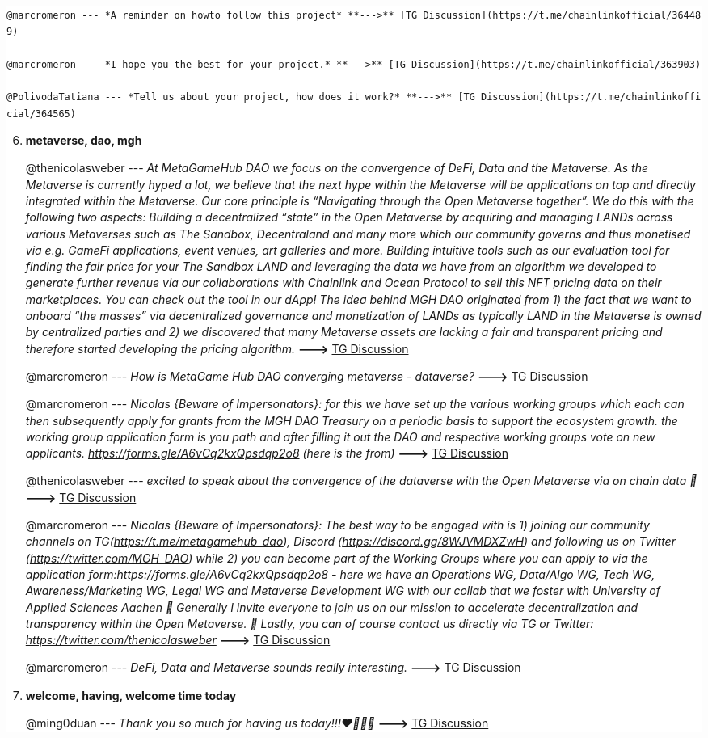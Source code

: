     @marcromeron --- *A reminder on howto follow this project* **--->** [TG Discussion](https://t.me/chainlinkofficial/364489)

    @marcromeron --- *I hope you the best for your project.* **--->** [TG Discussion](https://t.me/chainlinkofficial/363903)

    @PolivodaTatiana --- *Tell us about your project, how does it work?* **--->** [TG Discussion](https://t.me/chainlinkofficial/364565)

6. **metaverse, dao, mgh**

    @thenicolasweber --- *At MetaGameHub DAO we focus on the convergence of DeFi, Data and the Metaverse. As the Metaverse is currently hyped a lot, we believe that the next hype within the Metaverse will be applications on top and directly integrated within the Metaverse. Our core principle is “Navigating through the Open Metaverse together”. We do this with the following two aspects:   Building a decentralized “state” in the Open Metaverse by acquiring and managing LANDs across various Metaverses such as The Sandbox, Decentraland and many more which our community governs and thus monetised via e.g. GameFi applications, event venues, art galleries and more. Building intuitive tools such as our evaluation tool for finding the fair price for your The Sandbox LAND and leveraging the data we have from an algorithm we developed to generate further revenue via our collaborations with Chainlink and Ocean Protocol to sell this NFT pricing data on their marketplaces. You can check out the tool in our dApp! The idea behind MGH DAO originated from 1) the fact that we want to onboard “the masses” via decentralized governance and monetization of LANDs as typically LAND in the Metaverse is owned by centralized parties and 2) we discovered that many Metaverse assets are lacking a fair and transparent pricing and therefore started developing the pricing algorithm.* **--->** [TG Discussion](https://t.me/chainlinkofficial/364419)

    @marcromeron --- *How is MetaGame Hub DAO converging metaverse - dataverse?* **--->** [TG Discussion](https://t.me/chainlinkofficial/364472)

    @marcromeron --- *Nicolas {Beware of Impersonators}: for this we have set up the various working groups which each can then subsequently apply for grants from the MGH DAO Treasury on a periodic basis to support the ecosystem growth. the working group application form is you path and after filling it out the DAO and respective working groups vote on new applicants. https://forms.gle/A6vCq2kxQpsdqp2o8 (here is the from)* **--->** [TG Discussion](https://t.me/chainlinkofficial/364470)

    @thenicolasweber --- *excited to speak about the convergence of the dataverse with the Open Metaverse via on chain data 🙂* **--->** [TG Discussion](https://t.me/chainlinkofficial/364396)

    @marcromeron --- *Nicolas {Beware of Impersonators}: The best way to be engaged with is 1) joining our community channels on TG(https://t.me/metagamehub_dao), Discord (https://discord.gg/8WJVMDXZwH) and following us on Twitter (https://twitter.com/MGH_DAO) while 2) you can become part of the Working Groups where you can apply to via the application form:https://forms.gle/A6vCq2kxQpsdqp2o8 - here we have an Operations WG, Data/Algo WG, Tech WG, Awareness/Marketing WG, Legal WG and Metaverse Development WG with our collab that we foster with University of Applied Sciences Aachen 🙂 Generally I invite everyone to join us on our mission to accelerate decentralization and transparency within the Open Metaverse. 🙏 Lastly, you can of course contact us directly via TG or Twitter: https://twitter.com/thenicolasweber* **--->** [TG Discussion](https://t.me/chainlinkofficial/364488)

    @marcromeron --- *DeFi, Data and Metaverse sounds really interesting.* **--->** [TG Discussion](https://t.me/chainlinkofficial/364425)

7. **welcome, having, welcome time today**

    @ming0duan --- *Thank you so much for having us today!!!❤️🌊🏄‍♂️* **--->** [TG Discussion](https://t.me/chainlinkofficial/364568)

